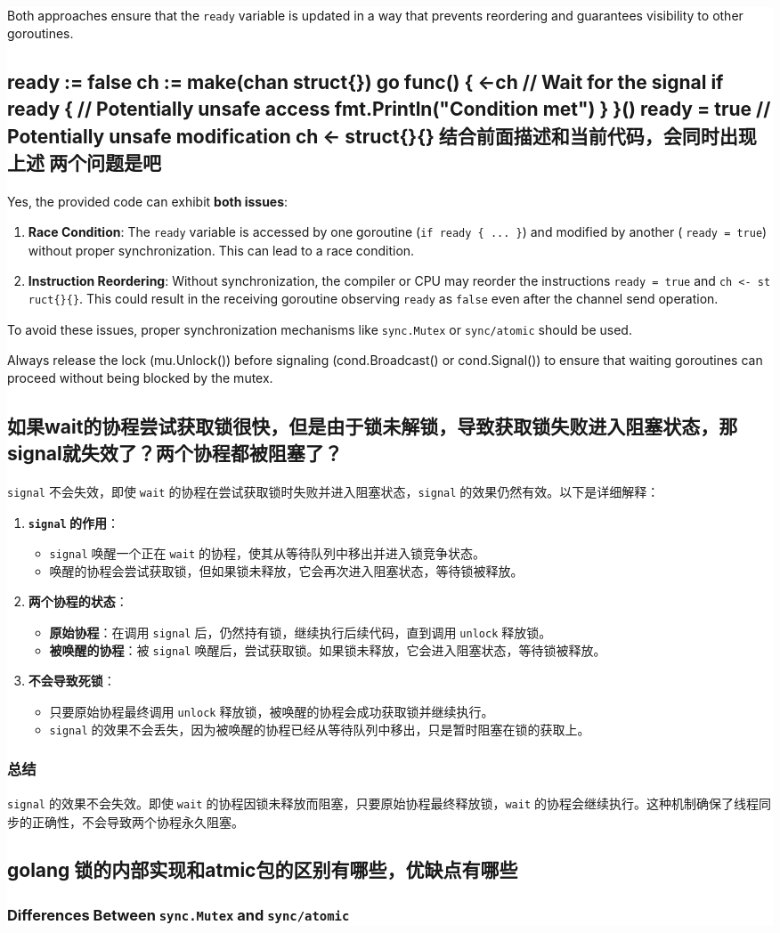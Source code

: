 Both approaches ensure that the `ready` variable is updated in a way that prevents reordering and guarantees visibility
to other goroutines.

## ready := false ch := make(chan struct{})  go func() { <-ch // Wait for the signal if ready { // Potentially unsafe access fmt.Println("Condition met") } }()  ready = true // Potentially unsafe modification ch <- struct{}{} 结合前面描述和当前代码，会同时出现上述 两个问题是吧

Yes, the provided code can exhibit **both issues**:

1. **Race Condition**: The `ready` variable is accessed by one goroutine (`if ready { ... }`) and modified by another (
   `ready = true`) without proper synchronization. This can lead to a race condition.

2. **Instruction Reordering**: Without synchronization, the compiler or CPU may reorder the instructions `ready = true`
   and `ch <- struct{}{}`. This could result in the receiving goroutine observing `ready` as `false` even after the
   channel send operation.

To avoid these issues, proper synchronization mechanisms like `sync.Mutex` or `sync/atomic` should be used.

Always release the lock (mu.Unlock()) before signaling (cond.Broadcast() or cond.Signal()) to ensure that waiting
goroutines can proceed without being blocked by the mutex.

## 如果wait的协程尝试获取锁很快，但是由于锁未解锁，导致获取锁失败进入阻塞状态，那signal就失效了？两个协程都被阻塞了？

`signal` 不会失效，即使 `wait` 的协程在尝试获取锁时失败并进入阻塞状态，`signal` 的效果仍然有效。以下是详细解释：

1. **`signal` 的作用**：
    - `signal` 唤醒一个正在 `wait` 的协程，使其从等待队列中移出并进入锁竞争状态。
    - 唤醒的协程会尝试获取锁，但如果锁未释放，它会再次进入阻塞状态，等待锁被释放。

2. **两个协程的状态**：
    - **原始协程**：在调用 `signal` 后，仍然持有锁，继续执行后续代码，直到调用 `unlock` 释放锁。
    - **被唤醒的协程**：被 `signal` 唤醒后，尝试获取锁。如果锁未释放，它会进入阻塞状态，等待锁被释放。

3. **不会导致死锁**：
    - 只要原始协程最终调用 `unlock` 释放锁，被唤醒的协程会成功获取锁并继续执行。
    - `signal` 的效果不会丢失，因为被唤醒的协程已经从等待队列中移出，只是暂时阻塞在锁的获取上。

### 总结

`signal` 的效果不会失效。即使 `wait` 的协程因锁未释放而阻塞，只要原始协程最终释放锁，`wait`
的协程会继续执行。这种机制确保了线程同步的正确性，不会导致两个协程永久阻塞。

## golang 锁的内部实现和atmic包的区别有哪些，优缺点有哪些

### **Differences Between `sync.Mutex` and `sync/atomic`**
